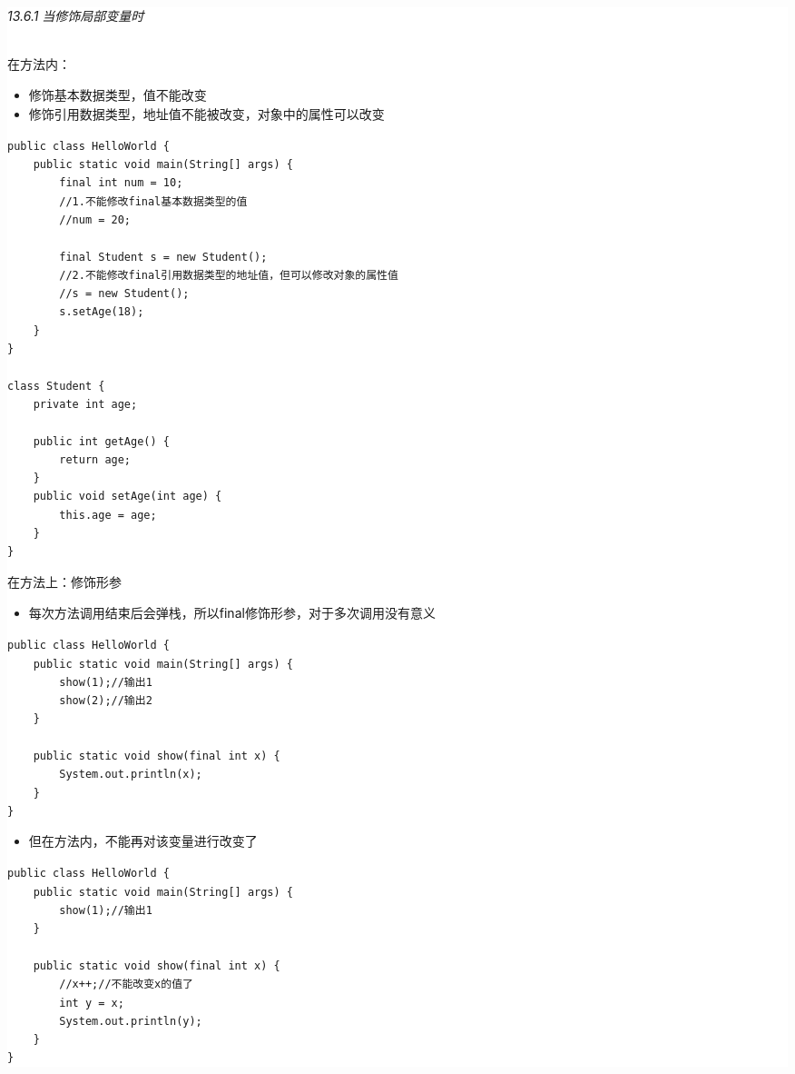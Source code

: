 ###### 13.6.1 当修饰局部变量时
在方法内：

- 修饰基本数据类型，值不能改变
- 修饰引用数据类型，地址值不能被改变，对象中的属性可以改变
```
public class HelloWorld {
    public static void main(String[] args) {
        final int num = 10;
        //1.不能修改final基本数据类型的值
        //num = 20;
        
        final Student s = new Student();
        //2.不能修改final引用数据类型的地址值，但可以修改对象的属性值
        //s = new Student();
        s.setAge(18);
    }
}

class Student {
    private int age;
    
    public int getAge() {
        return age;
    }
    public void setAge(int age) {
        this.age = age;
    }
}
```

在方法上：修饰形参
- 每次方法调用结束后会弹栈，所以final修饰形参，对于多次调用没有意义
```
public class HelloWorld {
    public static void main(String[] args) {
        show(1);//输出1
        show(2);//输出2
    }
    
    public static void show(final int x) {
        System.out.println(x);
    }
}
```
- 但在方法内，不能再对该变量进行改变了
```
public class HelloWorld {
    public static void main(String[] args) {
        show(1);//输出1
    }
    
    public static void show(final int x) {
        //x++;//不能改变x的值了
        int y = x;
        System.out.println(y);
    }
}
```
